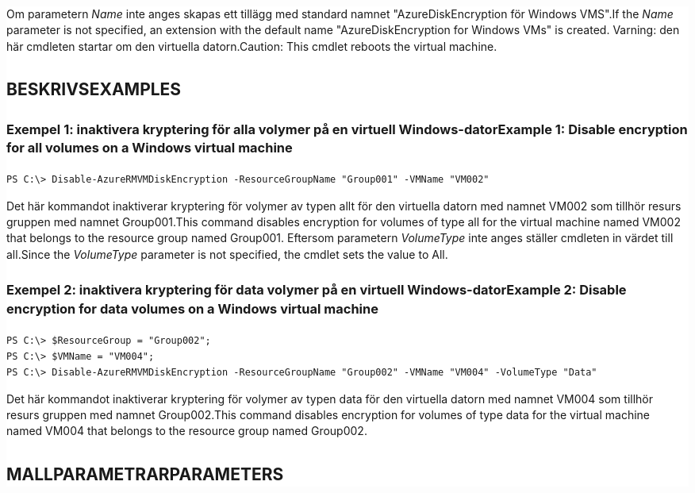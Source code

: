 <span data-ttu-id="f10c4-109">Om parametern *Name* inte anges skapas ett tillägg med standard namnet "AzureDiskEncryption för Windows VMS".</span><span class="sxs-lookup"><span data-stu-id="f10c4-109">If the *Name* parameter is not specified, an extension with the default name "AzureDiskEncryption for Windows VMs" is created.</span></span>
<span data-ttu-id="f10c4-110">Varning: den här cmdleten startar om den virtuella datorn.</span><span class="sxs-lookup"><span data-stu-id="f10c4-110">Caution: This cmdlet reboots the virtual machine.</span></span>

## <span data-ttu-id="f10c4-111">BESKRIVS</span><span class="sxs-lookup"><span data-stu-id="f10c4-111">EXAMPLES</span></span>

### <span data-ttu-id="f10c4-112">Exempel 1: inaktivera kryptering för alla volymer på en virtuell Windows-dator</span><span class="sxs-lookup"><span data-stu-id="f10c4-112">Example 1: Disable encryption for all volumes on a Windows virtual machine</span></span>
```
PS C:\> Disable-AzureRMVMDiskEncryption -ResourceGroupName "Group001" -VMName "VM002"
```

<span data-ttu-id="f10c4-113">Det här kommandot inaktiverar kryptering för volymer av typen allt för den virtuella datorn med namnet VM002 som tillhör resurs gruppen med namnet Group001.</span><span class="sxs-lookup"><span data-stu-id="f10c4-113">This command disables encryption for volumes of type all for the virtual machine named VM002 that belongs to the resource group named Group001.</span></span>
<span data-ttu-id="f10c4-114">Eftersom parametern *VolumeType* inte anges ställer cmdleten in värdet till all.</span><span class="sxs-lookup"><span data-stu-id="f10c4-114">Since the *VolumeType* parameter is not specified, the cmdlet sets the value to All.</span></span>

### <span data-ttu-id="f10c4-115">Exempel 2: inaktivera kryptering för data volymer på en virtuell Windows-dator</span><span class="sxs-lookup"><span data-stu-id="f10c4-115">Example 2: Disable encryption for data volumes on a Windows virtual machine</span></span>
```
PS C:\> $ResourceGroup = "Group002";
PS C:\> $VMName = "VM004";
PS C:\> Disable-AzureRMVMDiskEncryption -ResourceGroupName "Group002" -VMName "VM004" -VolumeType "Data"
```

<span data-ttu-id="f10c4-116">Det här kommandot inaktiverar kryptering för volymer av typen data för den virtuella datorn med namnet VM004 som tillhör resurs gruppen med namnet Group002.</span><span class="sxs-lookup"><span data-stu-id="f10c4-116">This command disables encryption for volumes of type data for the virtual machine named VM004 that belongs to the resource group named Group002.</span></span>

## <span data-ttu-id="f10c4-117">MALLPARAMETRAR</span><span class="sxs-lookup"><span data-stu-id="f10c4-117">PARAMETERS</span></span>
